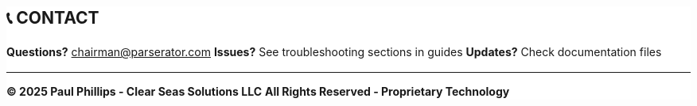 
## 📞 CONTACT

**Questions?** chairman@parserator.com
**Issues?** See troubleshooting sections in guides
**Updates?** Check documentation files

---

**© 2025 Paul Phillips - Clear Seas Solutions LLC**
**All Rights Reserved - Proprietary Technology**
